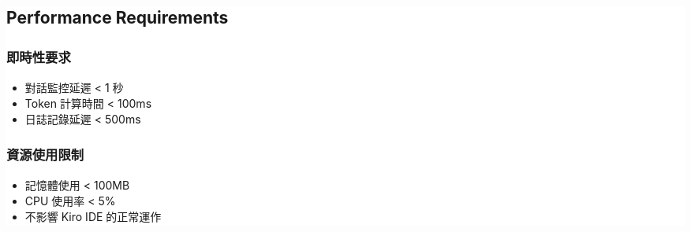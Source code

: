 ## Performance Requirements

### 即時性要求
- 對話監控延遲 < 1 秒
- Token 計算時間 < 100ms
- 日誌記錄延遲 < 500ms

### 資源使用限制
- 記憶體使用 < 100MB
- CPU 使用率 < 5%
- 不影響 Kiro IDE 的正常運作